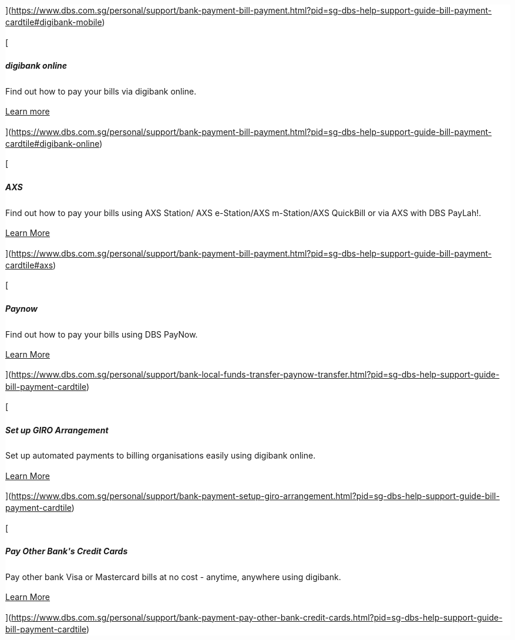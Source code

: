 ](https://www.dbs.com.sg/personal/support/bank-payment-bill-payment.html?pid=sg-dbs-help-support-guide-bill-payment-cardtile#digibank-mobile)

[

##### digibank online

Find out how to pay your bills via digibank online.

[Learn more](https://www.dbs.com.sg/personal/support/bank-payment-bill-payment.html?pid=sg-dbs-help-support-guide-bill-payment-cardtile#digibank-online)

](https://www.dbs.com.sg/personal/support/bank-payment-bill-payment.html?pid=sg-dbs-help-support-guide-bill-payment-cardtile#digibank-online)

[

##### AXS

Find out how to pay your bills using AXS Station/ AXS e-Station/AXS m-Station/AXS QuickBill or via AXS with DBS PayLah!.

[Learn More](https://www.dbs.com.sg/personal/support/bank-payment-bill-payment.html?pid=sg-dbs-help-support-guide-bill-payment-cardtile#axs)

](https://www.dbs.com.sg/personal/support/bank-payment-bill-payment.html?pid=sg-dbs-help-support-guide-bill-payment-cardtile#axs)

[

##### Paynow

Find out how to pay your bills using DBS PayNow.

[Learn More](https://www.dbs.com.sg/personal/support/bank-local-funds-transfer-paynow-transfer.html?pid=sg-dbs-help-support-guide-bill-payment-cardtile)

](https://www.dbs.com.sg/personal/support/bank-local-funds-transfer-paynow-transfer.html?pid=sg-dbs-help-support-guide-bill-payment-cardtile)

[

##### Set up GIRO Arrangement

Set up automated payments to billing organisations easily using digibank online.

[Learn More](https://www.dbs.com.sg/personal/support/bank-payment-setup-giro-arrangement.html?pid=sg-dbs-help-support-guide-bill-payment-cardtile)

](https://www.dbs.com.sg/personal/support/bank-payment-setup-giro-arrangement.html?pid=sg-dbs-help-support-guide-bill-payment-cardtile)

[

##### Pay Other Bank's Credit Cards

Pay other bank Visa or Mastercard bills at no cost - anytime, anywhere using digibank.

[Learn More](https://www.dbs.com.sg/personal/support/bank-payment-pay-other-bank-credit-cards.html?pid=sg-dbs-help-support-guide-bill-payment-cardtile)

](https://www.dbs.com.sg/personal/support/bank-payment-pay-other-bank-credit-cards.html?pid=sg-dbs-help-support-guide-bill-payment-cardtile)
